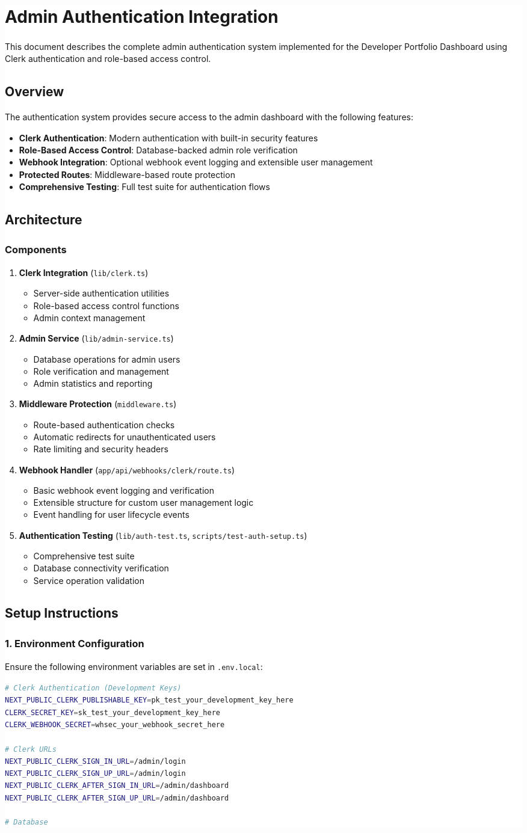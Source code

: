 # Admin Authentication Integration

This document describes the complete admin authentication system implemented for the Developer Portfolio Dashboard using Clerk authentication and role-based access control.

## Overview

The authentication system provides secure access to the admin dashboard with the following features:

- **Clerk Authentication**: Modern authentication with built-in security features
- **Role-Based Access Control**: Database-backed admin role verification
- **Webhook Integration**: Optional webhook event logging and extensible user management
- **Protected Routes**: Middleware-based route protection
- **Comprehensive Testing**: Full test suite for authentication flows

## Architecture

### Components

1. **Clerk Integration** (`lib/clerk.ts`)
   - Server-side authentication utilities
   - Role-based access control functions
   - Admin context management

2. **Admin Service** (`lib/admin-service.ts`)
   - Database operations for admin users
   - Role verification and management
   - Admin statistics and reporting

3. **Middleware Protection** (`middleware.ts`)
   - Route-based authentication checks
   - Automatic redirects for unauthenticated users
   - Rate limiting and security headers

4. **Webhook Handler** (`app/api/webhooks/clerk/route.ts`)
   - Basic webhook event logging and verification
   - Extensible structure for custom user management logic
   - Event handling for user lifecycle events

5. **Authentication Testing** (`lib/auth-test.ts`, `scripts/test-auth-setup.ts`)
   - Comprehensive test suite
   - Database connectivity verification
   - Service operation validation

## Setup Instructions

### 1. Environment Configuration

Ensure the following environment variables are set in `.env.local`:

```bash
# Clerk Authentication (Development Keys)
NEXT_PUBLIC_CLERK_PUBLISHABLE_KEY=pk_test_your_development_key_here
CLERK_SECRET_KEY=sk_test_your_development_key_here
CLERK_WEBHOOK_SECRET=whsec_your_webhook_secret_here

# Clerk URLs
NEXT_PUBLIC_CLERK_SIGN_IN_URL=/admin/login
NEXT_PUBLIC_CLERK_SIGN_UP_URL=/admin/login
NEXT_PUBLIC_CLERK_AFTER_SIGN_IN_URL=/admin/dashboard
NEXT_PUBLIC_CLERK_AFTER_SIGN_UP_URL=/admin/dashboard

# Database
```